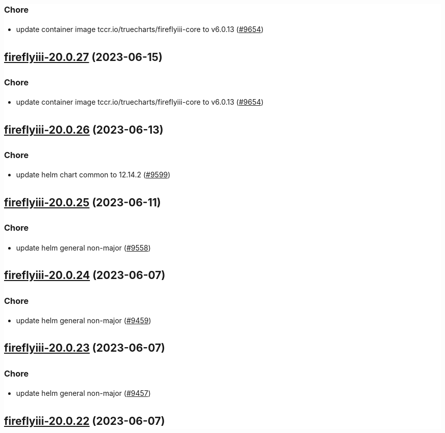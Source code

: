 ### Chore

- update container image tccr.io/truecharts/fireflyiii-core to v6.0.13 ([#9654](https://github.com/truecharts/charts/issues/9654))

## [fireflyiii-20.0.27](https://github.com/truecharts/charts/compare/fireflyiii-20.0.26...fireflyiii-20.0.27) (2023-06-15)

### Chore

- update container image tccr.io/truecharts/fireflyiii-core to v6.0.13 ([#9654](https://github.com/truecharts/charts/issues/9654))

## [fireflyiii-20.0.26](https://github.com/truecharts/charts/compare/fireflyiii-20.0.25...fireflyiii-20.0.26) (2023-06-13)

### Chore

- update helm chart common to 12.14.2 ([#9599](https://github.com/truecharts/charts/issues/9599))

## [fireflyiii-20.0.25](https://github.com/truecharts/charts/compare/fireflyiii-20.0.24...fireflyiii-20.0.25) (2023-06-11)

### Chore

- update helm general non-major ([#9558](https://github.com/truecharts/charts/issues/9558))

## [fireflyiii-20.0.24](https://github.com/truecharts/charts/compare/fireflyiii-20.0.23...fireflyiii-20.0.24) (2023-06-07)

### Chore

- update helm general non-major ([#9459](https://github.com/truecharts/charts/issues/9459))

## [fireflyiii-20.0.23](https://github.com/truecharts/charts/compare/fireflyiii-20.0.22...fireflyiii-20.0.23) (2023-06-07)

### Chore

- update helm general non-major ([#9457](https://github.com/truecharts/charts/issues/9457))

## [fireflyiii-20.0.22](https://github.com/truecharts/charts/compare/fireflyiii-20.0.21...fireflyiii-20.0.22) (2023-06-07)
